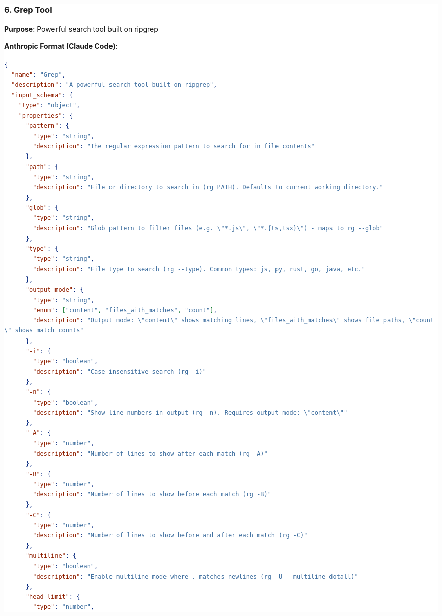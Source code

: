 
### 6. Grep Tool

**Purpose**: Powerful search tool built on ripgrep

**Anthropic Format (Claude Code)**:
```json
{
  "name": "Grep",
  "description": "A powerful search tool built on ripgrep",
  "input_schema": {
    "type": "object",
    "properties": {
      "pattern": {
        "type": "string",
        "description": "The regular expression pattern to search for in file contents"
      },
      "path": {
        "type": "string",
        "description": "File or directory to search in (rg PATH). Defaults to current working directory."
      },
      "glob": {
        "type": "string",
        "description": "Glob pattern to filter files (e.g. \"*.js\", \"*.{ts,tsx}\") - maps to rg --glob"
      },
      "type": {
        "type": "string",
        "description": "File type to search (rg --type). Common types: js, py, rust, go, java, etc."
      },
      "output_mode": {
        "type": "string",
        "enum": ["content", "files_with_matches", "count"],
        "description": "Output mode: \"content\" shows matching lines, \"files_with_matches\" shows file paths, \"count\" shows match counts"
      },
      "-i": {
        "type": "boolean",
        "description": "Case insensitive search (rg -i)"
      },
      "-n": {
        "type": "boolean",
        "description": "Show line numbers in output (rg -n). Requires output_mode: \"content\""
      },
      "-A": {
        "type": "number",
        "description": "Number of lines to show after each match (rg -A)"
      },
      "-B": {
        "type": "number",
        "description": "Number of lines to show before each match (rg -B)"
      },
      "-C": {
        "type": "number",
        "description": "Number of lines to show before and after each match (rg -C)"
      },
      "multiline": {
        "type": "boolean",
        "description": "Enable multiline mode where . matches newlines (rg -U --multiline-dotall)"
      },
      "head_limit": {
        "type": "number",
```